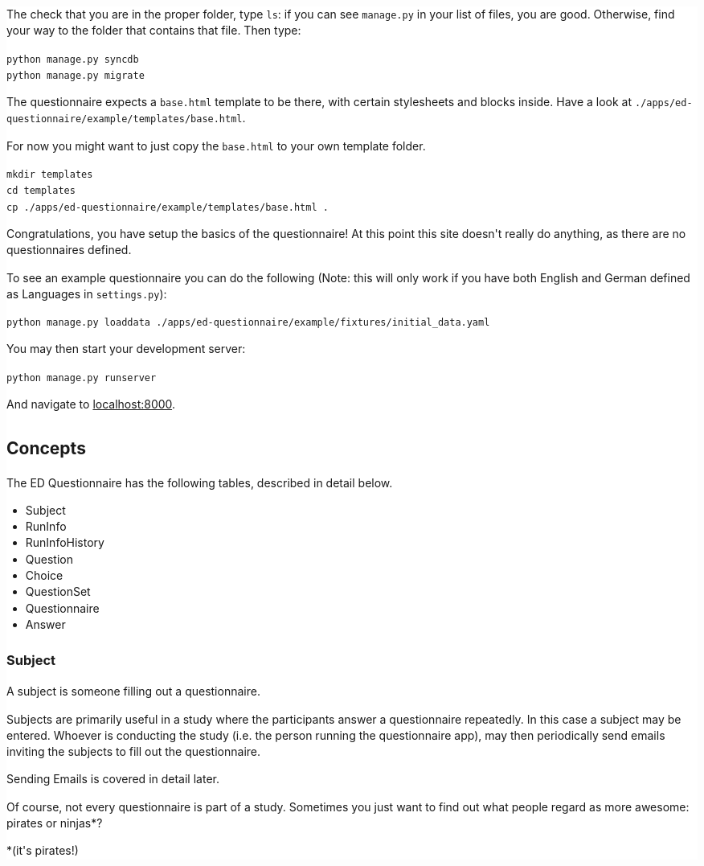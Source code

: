 The check that you are in the proper folder, type `ls`: if you can see `manage.py` in your list of files, you are good. Otherwise, find your way to the folder that contains that file. Then type:

    python manage.py syncdb
    python manage.py migrate

The questionnaire expects a `base.html` template to be there, with certain stylesheets and blocks inside. Have a look at `./apps/ed-questionnaire/example/templates/base.html`.

For now you might want to just copy the `base.html` to your own template folder.

    mkdir templates
    cd templates
    cp ./apps/ed-questionnaire/example/templates/base.html .

Congratulations, you have setup the basics of the questionnaire! At this point this site doesn't really do anything, as there are no questionnaires defined.

To see an example questionnaire you can do the following (Note: this will only work if you have both English and German defined as Languages in `settings.py`):

    python manage.py loaddata ./apps/ed-questionnaire/example/fixtures/initial_data.yaml

You may then start your development server:

    python manage.py runserver

And navigate to [localhost:8000](http://localhost:8000/).

Concepts
--------

The ED Questionnaire has the following tables, described in detail below.

 * Subject
 * RunInfo
 * RunInfoHistory
 * Question
 * Choice
 * QuestionSet
 * Questionnaire
 * Answer

### Subject

A subject is someone filling out a questionnaire. 

Subjects are primarily useful in a study where the participants answer a questionnaire repeatedly. In this case a subject may be entered. Whoever is conducting the study (i.e. the person running the questionnaire app), may then periodically send emails inviting the subjects to fill out the questionnaire.

Sending Emails is covered in detail later.

Of course, not every questionnaire is part of a study. Sometimes you just want to find out what people regard as more awesome: pirates or ninjas*? 

*(it's pirates!)
